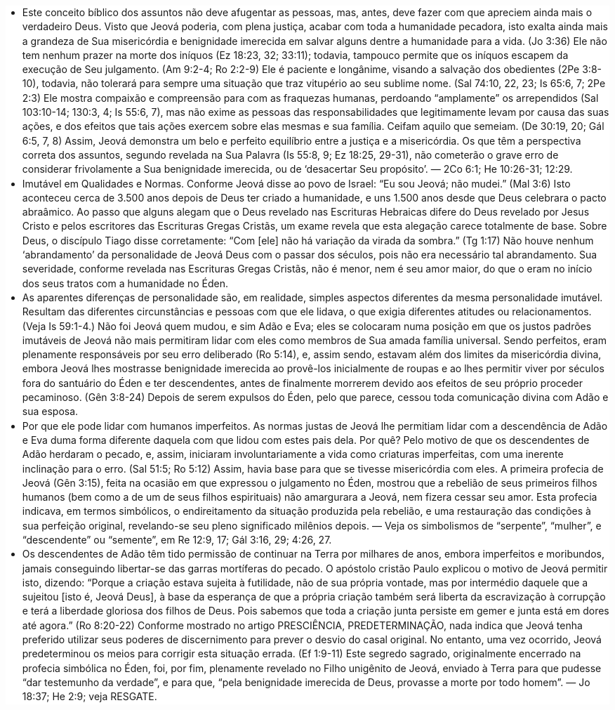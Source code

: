- Este conceito bíblico dos assuntos não deve afugentar as pessoas, mas, antes, deve fazer com que apreciem ainda mais o verdadeiro Deus. Visto que Jeová poderia, com plena justiça, acabar com toda a humanidade pecadora, isto exalta ainda mais a grandeza de Sua misericórdia e benignidade imerecida em salvar alguns dentre a humanidade para a vida. (Jo 3:36) Ele não tem nenhum prazer na morte dos iníquos (Ez 18:23, 32; 33:11); todavia, tampouco permite que os iníquos escapem da execução de Seu julgamento. (Am 9:2-4; Ro 2:2-9) Ele é paciente e longânime, visando a salvação dos obedientes (2Pe 3:8-10), todavia, não tolerará para sempre uma situação que traz vitupério ao seu sublime nome. (Sal 74:10, 22, 23; Is 65:6, 7; 2Pe 2:3) Ele mostra compaixão e compreensão para com as fraquezas humanas, perdoando “amplamente” os arrependidos (Sal 103:10-14; 130:3, 4; Is 55:6, 7), mas não exime as pessoas das responsabilidades que legitimamente levam por causa das suas ações, e dos efeitos que tais ações exercem sobre elas mesmas e sua família. Ceifam aquilo que semeiam. (De 30:19, 20; Gál 6:5, 7, 8) Assim, Jeová demonstra um belo e perfeito equilíbrio entre a justiça e a misericórdia. Os que têm a perspectiva correta dos assuntos, segundo revelada na Sua Palavra (Is 55:8, 9; Ez 18:25, 29-31), não cometerão o grave erro de considerar frivolamente a Sua benignidade imerecida, ou de ‘desacertar Seu propósito’. — 2Co 6:1; He 10:26-31; 12:29.
- Imutável em Qualidades e Normas. Conforme Jeová disse ao povo de Israel: “Eu sou Jeová; não mudei.” (Mal 3:6) Isto aconteceu cerca de 3.500 anos depois de Deus ter criado a humanidade, e uns 1.500 anos desde que Deus celebrara o pacto abraâmico. Ao passo que alguns alegam que o Deus revelado nas Escrituras Hebraicas difere do Deus revelado por Jesus Cristo e pelos escritores das Escrituras Gregas Cristãs, um exame revela que esta alegação carece totalmente de base. Sobre Deus, o discípulo Tiago disse corretamente: “Com [ele] não há variação da virada da sombra.” (Tg 1:17) Não houve nenhum ‘abrandamento’ da personalidade de Jeová Deus com o passar dos séculos, pois não era necessário tal abrandamento. Sua severidade, conforme revelada nas Escrituras Gregas Cristãs, não é menor, nem é seu amor maior, do que o eram no início dos seus tratos com a humanidade no Éden.
- As aparentes diferenças de personalidade são, em realidade, simples aspectos diferentes da mesma personalidade imutável. Resultam das diferentes circunstâncias e pessoas com que ele lidava, o que exigia diferentes atitudes ou relacionamentos. (Veja Is 59:1-4.) Não foi Jeová quem mudou, e sim Adão e Eva; eles se colocaram numa posição em que os justos padrões imutáveis de Jeová não mais permitiram lidar com eles como membros de Sua amada família universal. Sendo perfeitos, eram plenamente responsáveis por seu erro deliberado (Ro 5:14), e, assim sendo, estavam além dos limites da misericórdia divina, embora Jeová lhes mostrasse benignidade imerecida ao provê-los inicialmente de roupas e ao lhes permitir viver por séculos fora do santuário do Éden e ter descendentes, antes de finalmente morrerem devido aos efeitos de seu próprio proceder pecaminoso. (Gên 3:8-24) Depois de serem expulsos do Éden, pelo que parece, cessou toda comunicação divina com Adão e sua esposa.
- Por que ele pode lidar com humanos imperfeitos. As normas justas de Jeová lhe permitiam lidar com a descendência de Adão e Eva duma forma diferente daquela com que lidou com estes pais dela. Por quê? Pelo motivo de que os descendentes de Adão herdaram o pecado, e, assim, iniciaram involuntariamente a vida como criaturas imperfeitas, com uma inerente inclinação para o erro. (Sal 51:5; Ro 5:12) Assim, havia base para que se tivesse misericórdia com eles. A primeira profecia de Jeová (Gên 3:15), feita na ocasião em que expressou o julgamento no Éden, mostrou que a rebelião de seus primeiros filhos humanos (bem como a de um de seus filhos espirituais) não amargurara a Jeová, nem fizera cessar seu amor. Esta profecia indicava, em termos simbólicos, o endireitamento da situação produzida pela rebelião, e uma restauração das condições à sua perfeição original, revelando-se seu pleno significado milênios depois. — Veja os simbolismos de “serpente”, “mulher”, e “descendente” ou “semente”, em Re 12:9, 17; Gál 3:16, 29; 4:26, 27.
- Os descendentes de Adão têm tido permissão de continuar na Terra por milhares de anos, embora imperfeitos e moribundos, jamais conseguindo libertar-se das garras mortíferas do pecado. O apóstolo cristão Paulo explicou o motivo de Jeová permitir isto, dizendo: “Porque a criação estava sujeita à futilidade, não de sua própria vontade, mas por intermédio daquele que a sujeitou [isto é, Jeová Deus], à base da esperança de que a própria criação também será liberta da escravização à corrupção e terá a liberdade gloriosa dos filhos de Deus. Pois sabemos que toda a criação junta persiste em gemer e junta está em dores até agora.” (Ro 8:20-22) Conforme mostrado no artigo PRESCIÊNCIA, PREDETERMINAÇÃO, nada indica que Jeová tenha preferido utilizar seus poderes de discernimento para prever o desvio do casal original. No entanto, uma vez ocorrido, Jeová predeterminou os meios para corrigir esta situação errada. (Ef 1:9-11) Este segredo sagrado, originalmente encerrado na profecia simbólica no Éden, foi, por fim, plenamente revelado no Filho unigênito de Jeová, enviado à Terra para que pudesse “dar testemunho da verdade”, e para que, “pela benignidade imerecida de Deus, provasse a morte por todo homem”. — Jo 18:37; He 2:9; veja RESGATE.